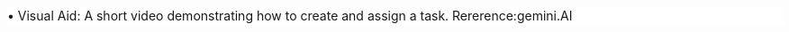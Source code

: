 •	Visual Aid: A short video demonstrating how to create and assign a task.
Rererence:gemini.AI
















